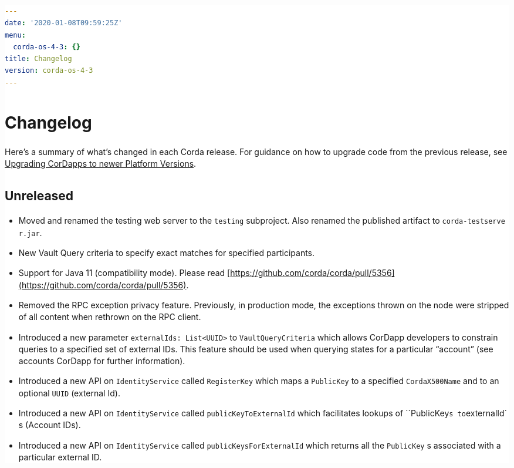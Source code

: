 ```yaml
---
date: '2020-01-08T09:59:25Z'
menu:
  corda-os-4-3: {}
title: Changelog
version: corda-os-4-3
---
```



# Changelog

Here’s a summary of what’s changed in each Corda release. For guidance on how to upgrade code from the previous
            release, see [Upgrading CorDapps to newer Platform Versions](app-upgrade-notes.md).


## Unreleased


* Moved and renamed the testing web server to the `testing` subproject. Also renamed the published artifact to `corda-testserver.jar`.


* New Vault Query criteria to specify exact matches for specified participants.


* Support for Java 11 (compatibility mode). Please read [https://github.com/corda/corda/pull/5356](https://github.com/corda/corda/pull/5356).


* Removed the RPC exception privacy feature. Previously, in production mode, the exceptions thrown on the node were stripped of all content
                        when rethrown on the RPC client.


* Introduced a new parameter `externalIds: List<UUID>` to `VaultQueryCriteria` which allows CorDapp developers to constrain queries
                        to a specified set of external IDs. This feature should be used when querying states for a particular “account” (see accounts CorDapp for
                        further information).


* Introduced a new API on `IdentityService` called `RegisterKey` which maps a `PublicKey` to a specified `CordaX500Name` and to an
                        optional `UUID` (external Id).


* Introduced a new API on `IdentityService` called `publicKeyToExternalId` which facilitates lookups of ``PublicKey` s to
                        `externalId` s (Account IDs).


* Introduced a new API on `IdentityService` called `publicKeysForExternalId` which returns all the `PublicKey` s associated with a
                        particular external ID.
